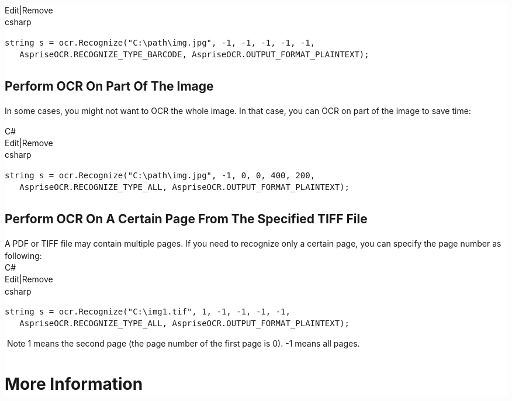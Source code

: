 <div class="pluginLinkHolder"><span class="pluginEditHolderLink">Edit</span>|<span class="pluginRemoveHolderLink">Remove</span></div>
<span class="hidden">csharp</span>

<div class="preview">
<pre class="js">string&nbsp;s&nbsp;=&nbsp;ocr.Recognize(<span class="js__string">&quot;C:\path\img.jpg&quot;</span>,&nbsp;-<span class="js__num">1</span>,&nbsp;-<span class="js__num">1</span>,&nbsp;-<span class="js__num">1</span>,&nbsp;-<span class="js__num">1</span>,&nbsp;-<span class="js__num">1</span>,&nbsp;
&nbsp;&nbsp;&nbsp;AspriseOCR.RECOGNIZE_TYPE_BARCODE,&nbsp;AspriseOCR.OUTPUT_FORMAT_PLAINTEXT);</pre>
</div>
</div>
</div>
</div>
</div>
<h2>Perform OCR On Part Of The Image</h2>
<p>In some cases, you might not want to OCR the whole image. In that case, you can OCR on part of the image to save time:</p>
<div class="highlight-csharp">
<div class="highlight"></div>
</div>
<div class="scriptcode">
<div class="pluginEditHolder" pluginCommand="mceScriptCode">
<div class="title"><span>C#</span></div>
<div class="pluginLinkHolder"><span class="pluginEditHolderLink">Edit</span>|<span class="pluginRemoveHolderLink">Remove</span></div>
<span class="hidden">csharp</span>

<div class="preview">
<pre class="csharp"><span class="cs__keyword">string</span>&nbsp;s&nbsp;=&nbsp;ocr.Recognize(<span class="cs__string">&quot;C:\path\img.jpg&quot;</span>,&nbsp;-<span class="cs__number">1</span>,&nbsp;<span class="cs__number">0</span>,&nbsp;<span class="cs__number">0</span>,&nbsp;<span class="cs__number">400</span>,&nbsp;<span class="cs__number">200</span>,&nbsp;
&nbsp;&nbsp;&nbsp;AspriseOCR.RECOGNIZE_TYPE_ALL,&nbsp;AspriseOCR.OUTPUT_FORMAT_PLAINTEXT);</pre>
</div>
</div>
</div>
<h2 class="endscriptcode">Perform OCR On A Certain Page From The Specified TIFF File</h2>
<div class="endscriptcode"><span>A PDF or TIFF file may contain multiple pages. If you need to recognize only a certain page, you can specify the page number as following:</span></div>
<div class="endscriptcode"></div>
<div class="endscriptcode">
<div class="scriptcode">
<div class="pluginEditHolder" pluginCommand="mceScriptCode">
<div class="title"><span>C#</span></div>
<div class="pluginLinkHolder"><span class="pluginEditHolderLink">Edit</span>|<span class="pluginRemoveHolderLink">Remove</span></div>
<span class="hidden">csharp</span>

<div class="preview">
<pre class="csharp"><span class="cs__keyword">string</span>&nbsp;s&nbsp;=&nbsp;ocr.Recognize(<span class="cs__string">&quot;C:\img1.tif&quot;</span>,&nbsp;<span class="cs__number">1</span>,&nbsp;-<span class="cs__number">1</span>,&nbsp;-<span class="cs__number">1</span>,&nbsp;-<span class="cs__number">1</span>,&nbsp;-<span class="cs__number">1</span>,&nbsp;
&nbsp;&nbsp;&nbsp;AspriseOCR.RECOGNIZE_TYPE_ALL,&nbsp;AspriseOCR.OUTPUT_FORMAT_PLAINTEXT);</pre>
</div>
</div>
</div>
<div class="endscriptcode">&nbsp;Note 1 means the second page (the page number of the first page is 0). -1 means all pages.</div>
</div>
<div class="endscriptcode"></div>
<h1>More Information</h1>